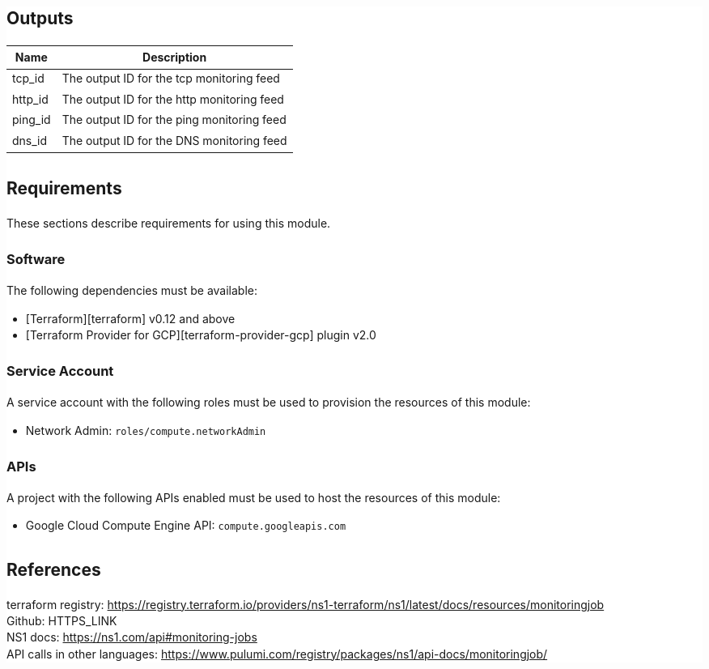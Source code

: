 ## Outputs

| Name | Description |
|------|-------------|
| tcp_id | The output ID for the tcp monitoring feed |
| http_id | The output ID for the http monitoring feed |
| ping_id | The output ID for the ping monitoring feed |
| dns_id | The output ID for the DNS monitoring feed |

## Requirements

These sections describe requirements for using this module.

### Software

The following dependencies must be available:

- [Terraform][terraform] v0.12 and above
- [Terraform Provider for GCP][terraform-provider-gcp] plugin v2.0

### Service Account

A service account with the following roles must be used to provision
the resources of this module:

- Network Admin: `roles/compute.networkAdmin`

### APIs

A project with the following APIs enabled must be used to host the
resources of this module:

- Google Cloud Compute Engine API: `compute.googleapis.com`

## References

terraform registry: https://registry.terraform.io/providers/ns1-terraform/ns1/latest/docs/resources/monitoringjob <br>
Github: HTTPS_LINK <br>
NS1 docs: https://ns1.com/api#monitoring-jobs <br>
API calls in other languages: https://www.pulumi.com/registry/packages/ns1/api-docs/monitoringjob/ <br>

